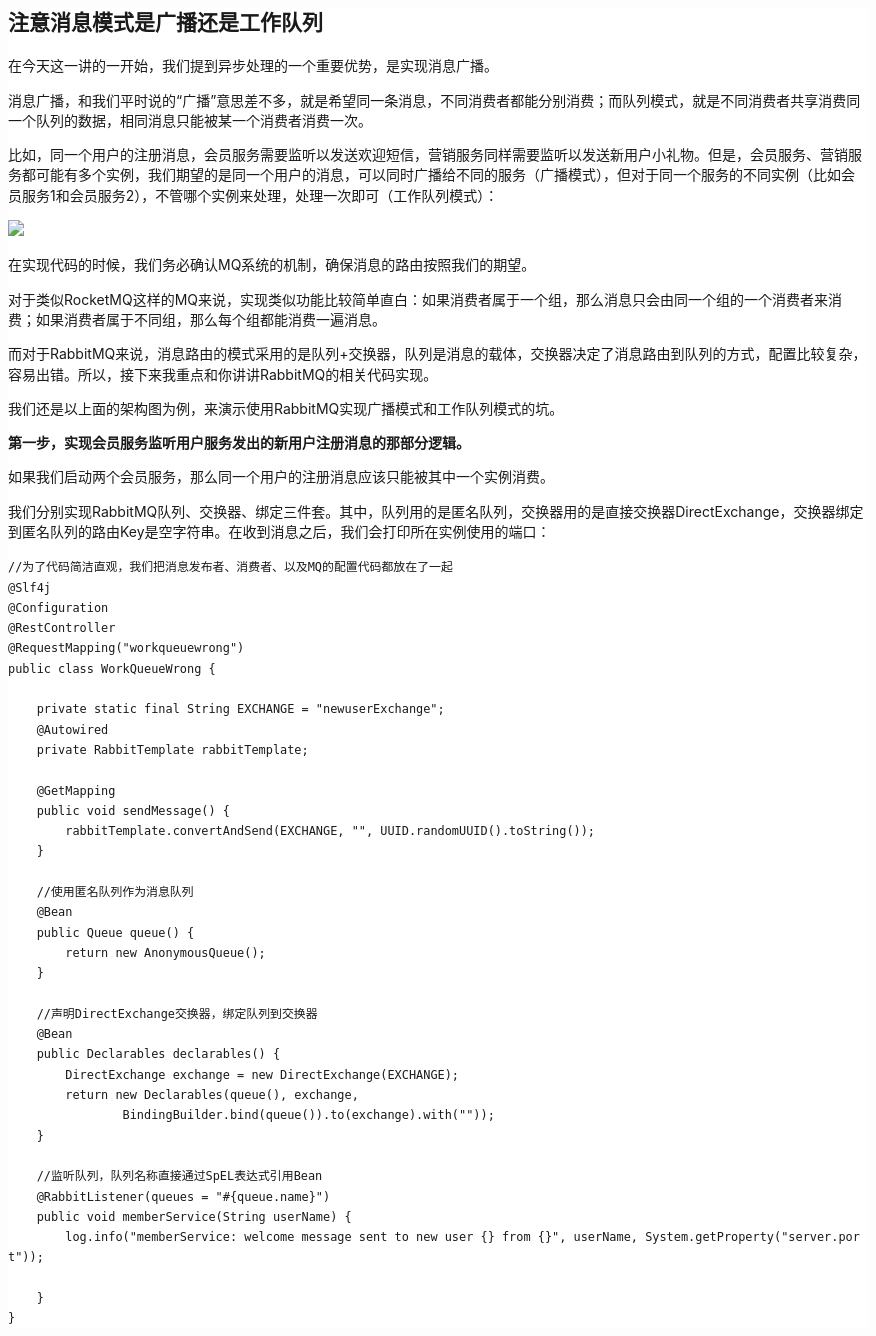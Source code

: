 ## 注意消息模式是广播还是工作队列

在今天这一讲的一开始，我们提到异步处理的一个重要优势，是实现消息广播。

消息广播，和我们平时说的“广播”意思差不多，就是希望同一条消息，不同消费者都能分别消费；而队列模式，就是不同消费者共享消费同一个队列的数据，相同消息只能被某一个消费者消费一次。

比如，同一个用户的注册消息，会员服务需要监听以发送欢迎短信，营销服务同样需要监听以发送新用户小礼物。但是，会员服务、营销服务都可能有多个实例，我们期望的是同一个用户的消息，可以同时广播给不同的服务（广播模式），但对于同一个服务的不同实例（比如会员服务1和会员服务2），不管哪个实例来处理，处理一次即可（工作队列模式）：

![](<https://static001.geekbang.org/resource/image/79/14/79994116247045ff90652254770a6d14.png?wh=1548*814>)

在实现代码的时候，我们务必确认MQ系统的机制，确保消息的路由按照我们的期望。

对于类似RocketMQ这样的MQ来说，实现类似功能比较简单直白：如果消费者属于一个组，那么消息只会由同一个组的一个消费者来消费；如果消费者属于不同组，那么每个组都能消费一遍消息。

而对于RabbitMQ来说，消息路由的模式采用的是队列+交换器，队列是消息的载体，交换器决定了消息路由到队列的方式，配置比较复杂，容易出错。所以，接下来我重点和你讲讲RabbitMQ的相关代码实现。

我们还是以上面的架构图为例，来演示使用RabbitMQ实现广播模式和工作队列模式的坑。

**第一步，实现会员服务监听用户服务发出的新用户注册消息的那部分逻辑。**

如果我们启动两个会员服务，那么同一个用户的注册消息应该只能被其中一个实例消费。

我们分别实现RabbitMQ队列、交换器、绑定三件套。其中，队列用的是匿名队列，交换器用的是直接交换器DirectExchange，交换器绑定到匿名队列的路由Key是空字符串。在收到消息之后，我们会打印所在实例使用的端口：

```
//为了代码简洁直观，我们把消息发布者、消费者、以及MQ的配置代码都放在了一起
@Slf4j
@Configuration
@RestController
@RequestMapping("workqueuewrong")
public class WorkQueueWrong {

    private static final String EXCHANGE = "newuserExchange";
    @Autowired
    private RabbitTemplate rabbitTemplate;

    @GetMapping
    public void sendMessage() {
        rabbitTemplate.convertAndSend(EXCHANGE, "", UUID.randomUUID().toString());
    }

    //使用匿名队列作为消息队列
    @Bean
    public Queue queue() {
        return new AnonymousQueue();
    }
  
    //声明DirectExchange交换器，绑定队列到交换器
    @Bean
    public Declarables declarables() {
        DirectExchange exchange = new DirectExchange(EXCHANGE);
        return new Declarables(queue(), exchange,
                BindingBuilder.bind(queue()).to(exchange).with(""));
    }

    //监听队列，队列名称直接通过SpEL表达式引用Bean
    @RabbitListener(queues = "#{queue.name}")
    public void memberService(String userName) {
        log.info("memberService: welcome message sent to new user {} from {}", userName, System.getProperty("server.port"));

    }
}
```
